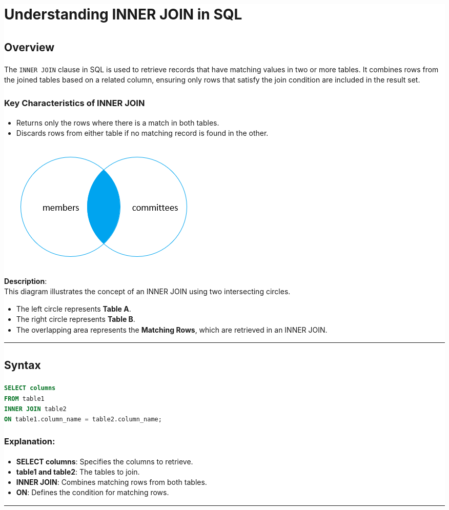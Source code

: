 # Understanding INNER JOIN in SQL

## Overview
The `INNER JOIN` clause in SQL is used to retrieve records that have matching values in two or more tables. It combines rows from the joined tables based on a related column, ensuring only rows that satisfy the join condition are included in the result set.

### Key Characteristics of INNER JOIN
- Returns only the rows where there is a match in both tables.
- Discards rows from either table if no matching record is found in the other.

![INNER JOIN Diagram](/database-adv-script/mysql-join-inner-join.png)

**Description**:  
This diagram illustrates the concept of an INNER JOIN using two intersecting circles.  
- The left circle represents **Table A**.  
- The right circle represents **Table B**.  
- The overlapping area represents the **Matching Rows**, which are retrieved in an INNER JOIN.  


---

## Syntax
```sql
SELECT columns
FROM table1
INNER JOIN table2
ON table1.column_name = table2.column_name;
```
### Explanation:
- **SELECT columns**: Specifies the columns to retrieve.
- **table1 and table2**: The tables to join.
- **INNER JOIN**: Combines matching rows from both tables.
- **ON**: Defines the condition for matching rows.

---
